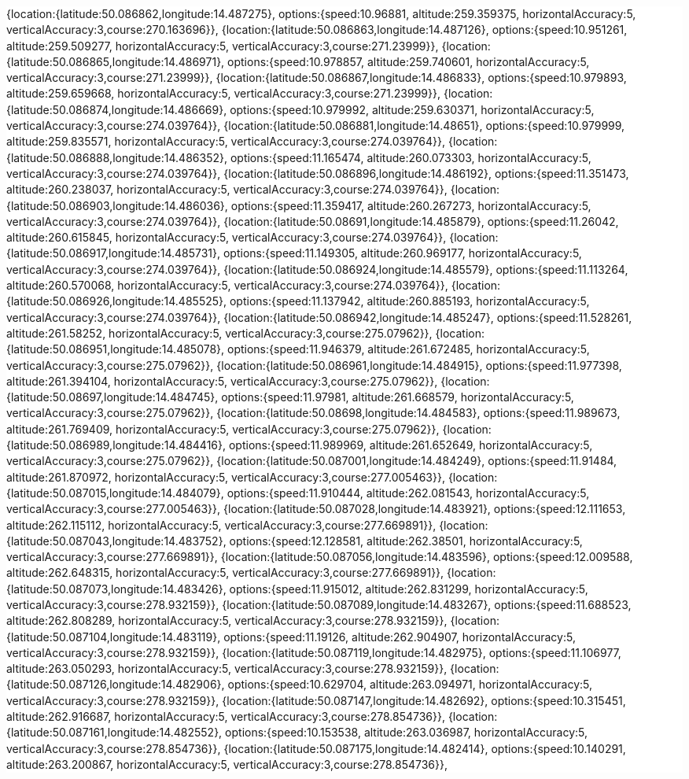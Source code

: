 {location:{latitude:50.086862,longitude:14.487275}, options:{speed:10.96881, altitude:259.359375, horizontalAccuracy:5, verticalAccuracy:3,course:270.163696}},
{location:{latitude:50.086863,longitude:14.487126}, options:{speed:10.951261, altitude:259.509277, horizontalAccuracy:5, verticalAccuracy:3,course:271.23999}},
{location:{latitude:50.086865,longitude:14.486971}, options:{speed:10.978857, altitude:259.740601, horizontalAccuracy:5, verticalAccuracy:3,course:271.23999}},
{location:{latitude:50.086867,longitude:14.486833}, options:{speed:10.979893, altitude:259.659668, horizontalAccuracy:5, verticalAccuracy:3,course:271.23999}},
{location:{latitude:50.086874,longitude:14.486669}, options:{speed:10.979992, altitude:259.630371, horizontalAccuracy:5, verticalAccuracy:3,course:274.039764}},
{location:{latitude:50.086881,longitude:14.48651}, options:{speed:10.979999, altitude:259.835571, horizontalAccuracy:5, verticalAccuracy:3,course:274.039764}},
{location:{latitude:50.086888,longitude:14.486352}, options:{speed:11.165474, altitude:260.073303, horizontalAccuracy:5, verticalAccuracy:3,course:274.039764}},
{location:{latitude:50.086896,longitude:14.486192}, options:{speed:11.351473, altitude:260.238037, horizontalAccuracy:5, verticalAccuracy:3,course:274.039764}},
{location:{latitude:50.086903,longitude:14.486036}, options:{speed:11.359417, altitude:260.267273, horizontalAccuracy:5, verticalAccuracy:3,course:274.039764}},
{location:{latitude:50.08691,longitude:14.485879}, options:{speed:11.26042, altitude:260.615845, horizontalAccuracy:5, verticalAccuracy:3,course:274.039764}},
{location:{latitude:50.086917,longitude:14.485731}, options:{speed:11.149305, altitude:260.969177, horizontalAccuracy:5, verticalAccuracy:3,course:274.039764}},
{location:{latitude:50.086924,longitude:14.485579}, options:{speed:11.113264, altitude:260.570068, horizontalAccuracy:5, verticalAccuracy:3,course:274.039764}},
{location:{latitude:50.086926,longitude:14.485525}, options:{speed:11.137942, altitude:260.885193, horizontalAccuracy:5, verticalAccuracy:3,course:274.039764}},
{location:{latitude:50.086942,longitude:14.485247}, options:{speed:11.528261, altitude:261.58252, horizontalAccuracy:5, verticalAccuracy:3,course:275.07962}},
{location:{latitude:50.086951,longitude:14.485078}, options:{speed:11.946379, altitude:261.672485, horizontalAccuracy:5, verticalAccuracy:3,course:275.07962}},
{location:{latitude:50.086961,longitude:14.484915}, options:{speed:11.977398, altitude:261.394104, horizontalAccuracy:5, verticalAccuracy:3,course:275.07962}},
{location:{latitude:50.08697,longitude:14.484745}, options:{speed:11.97981, altitude:261.668579, horizontalAccuracy:5, verticalAccuracy:3,course:275.07962}},
{location:{latitude:50.08698,longitude:14.484583}, options:{speed:11.989673, altitude:261.769409, horizontalAccuracy:5, verticalAccuracy:3,course:275.07962}},
{location:{latitude:50.086989,longitude:14.484416}, options:{speed:11.989969, altitude:261.652649, horizontalAccuracy:5, verticalAccuracy:3,course:275.07962}},
{location:{latitude:50.087001,longitude:14.484249}, options:{speed:11.91484, altitude:261.870972, horizontalAccuracy:5, verticalAccuracy:3,course:277.005463}},
{location:{latitude:50.087015,longitude:14.484079}, options:{speed:11.910444, altitude:262.081543, horizontalAccuracy:5, verticalAccuracy:3,course:277.005463}},
{location:{latitude:50.087028,longitude:14.483921}, options:{speed:12.111653, altitude:262.115112, horizontalAccuracy:5, verticalAccuracy:3,course:277.669891}},
{location:{latitude:50.087043,longitude:14.483752}, options:{speed:12.128581, altitude:262.38501, horizontalAccuracy:5, verticalAccuracy:3,course:277.669891}},
{location:{latitude:50.087056,longitude:14.483596}, options:{speed:12.009588, altitude:262.648315, horizontalAccuracy:5, verticalAccuracy:3,course:277.669891}},
{location:{latitude:50.087073,longitude:14.483426}, options:{speed:11.915012, altitude:262.831299, horizontalAccuracy:5, verticalAccuracy:3,course:278.932159}},
{location:{latitude:50.087089,longitude:14.483267}, options:{speed:11.688523, altitude:262.808289, horizontalAccuracy:5, verticalAccuracy:3,course:278.932159}},
{location:{latitude:50.087104,longitude:14.483119}, options:{speed:11.19126, altitude:262.904907, horizontalAccuracy:5, verticalAccuracy:3,course:278.932159}},
{location:{latitude:50.087119,longitude:14.482975}, options:{speed:11.106977, altitude:263.050293, horizontalAccuracy:5, verticalAccuracy:3,course:278.932159}},
{location:{latitude:50.087126,longitude:14.482906}, options:{speed:10.629704, altitude:263.094971, horizontalAccuracy:5, verticalAccuracy:3,course:278.932159}},
{location:{latitude:50.087147,longitude:14.482692}, options:{speed:10.315451, altitude:262.916687, horizontalAccuracy:5, verticalAccuracy:3,course:278.854736}},
{location:{latitude:50.087161,longitude:14.482552}, options:{speed:10.153538, altitude:263.036987, horizontalAccuracy:5, verticalAccuracy:3,course:278.854736}},
{location:{latitude:50.087175,longitude:14.482414}, options:{speed:10.140291, altitude:263.200867, horizontalAccuracy:5, verticalAccuracy:3,course:278.854736}},
